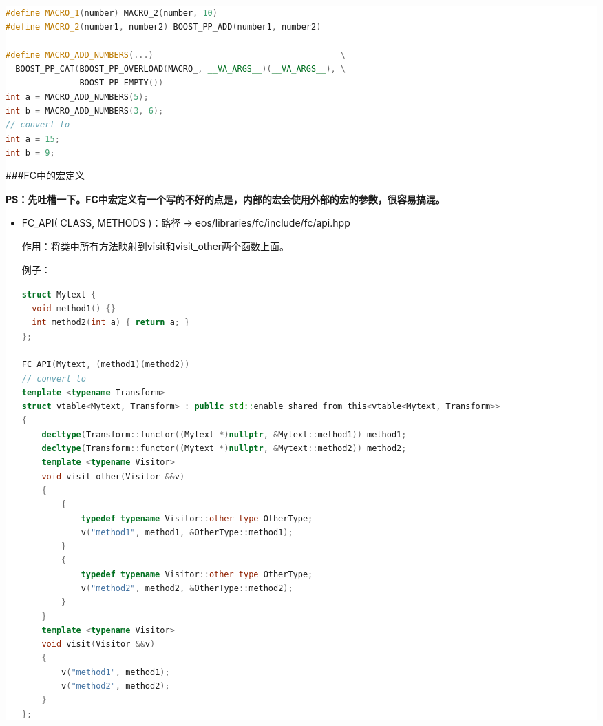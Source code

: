   ~~~c++
  #define MACRO_1(number) MACRO_2(number, 10)
  #define MACRO_2(number1, number2) BOOST_PP_ADD(number1, number2)
  
  #define MACRO_ADD_NUMBERS(...)                                      \
    BOOST_PP_CAT(BOOST_PP_OVERLOAD(MACRO_, __VA_ARGS__)(__VA_ARGS__), \
                 BOOST_PP_EMPTY())
  int a = MACRO_ADD_NUMBERS(5);
  int b = MACRO_ADD_NUMBERS(3, 6);
  // convert to
  int a = 15;
  int b = 9;
  ~~~

###FC中的宏定义

**PS：先吐槽一下。FC中宏定义有一个写的不好的点是，内部的宏会使用外部的宏的参数，很容易搞混。**

- FC_API( CLASS, METHODS )：路径 -> eos/libraries/fc/include/fc/api.hpp

  作用：将类中所有方法映射到visit和visit_other两个函数上面。

  例子：

  ```c++
  struct Mytext {
    void method1() {}
    int method2(int a) { return a; }
  };
  
  FC_API(Mytext, (method1)(method2))
  // convert to
  template <typename Transform>
  struct vtable<Mytext, Transform> : public std::enable_shared_from_this<vtable<Mytext, Transform>>
  {
      decltype(Transform::functor((Mytext *)nullptr, &Mytext::method1)) method1;
      decltype(Transform::functor((Mytext *)nullptr, &Mytext::method2)) method2;
      template <typename Visitor>
      void visit_other(Visitor &&v)
      {
          {
              typedef typename Visitor::other_type OtherType;
              v("method1", method1, &OtherType::method1);
          }
          {
              typedef typename Visitor::other_type OtherType;
              v("method2", method2, &OtherType::method2);
          }
      }
      template <typename Visitor>
      void visit(Visitor &&v)
      {
          v("method1", method1);
          v("method2", method2);
      }
  };
  ```
